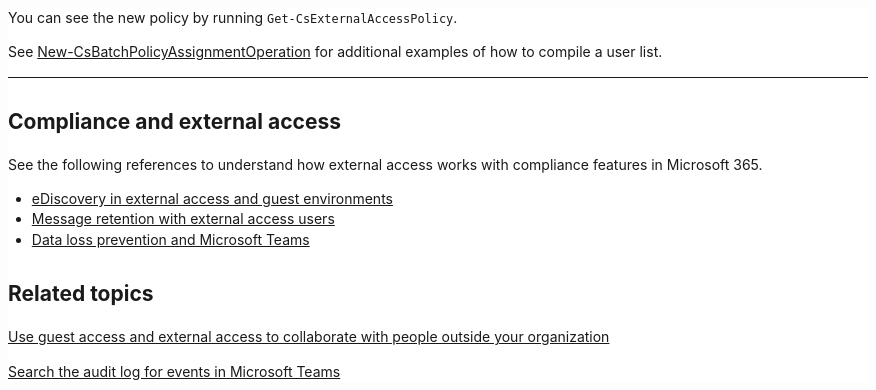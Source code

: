 You can see the new policy by running `Get-CsExternalAccessPolicy`.

See [New-CsBatchPolicyAssignmentOperation](/powershell/module/teams/new-csbatchpolicyassignmentoperation) for additional examples of how to compile a user list.

---

## Compliance and external access

See the following references to understand how external access works with compliance features in Microsoft 365.

- [eDiscovery in external access and guest environments](/microsoftteams/ediscovery-investigation#ediscovery-in-external-access-and-guest-environments)
- [Message retention with external access users](/microsoft-365/compliance/retention-policies-teams#messages-and-external-users)
- [Data loss prevention and Microsoft Teams](/microsoft-365/compliance/dlp-microsoft-teams)

## Related topics

[Use guest access and external access to collaborate with people outside your organization](communicate-with-users-from-other-organizations.md)

[Search the audit log for events in Microsoft Teams](audit-log-events.md)
